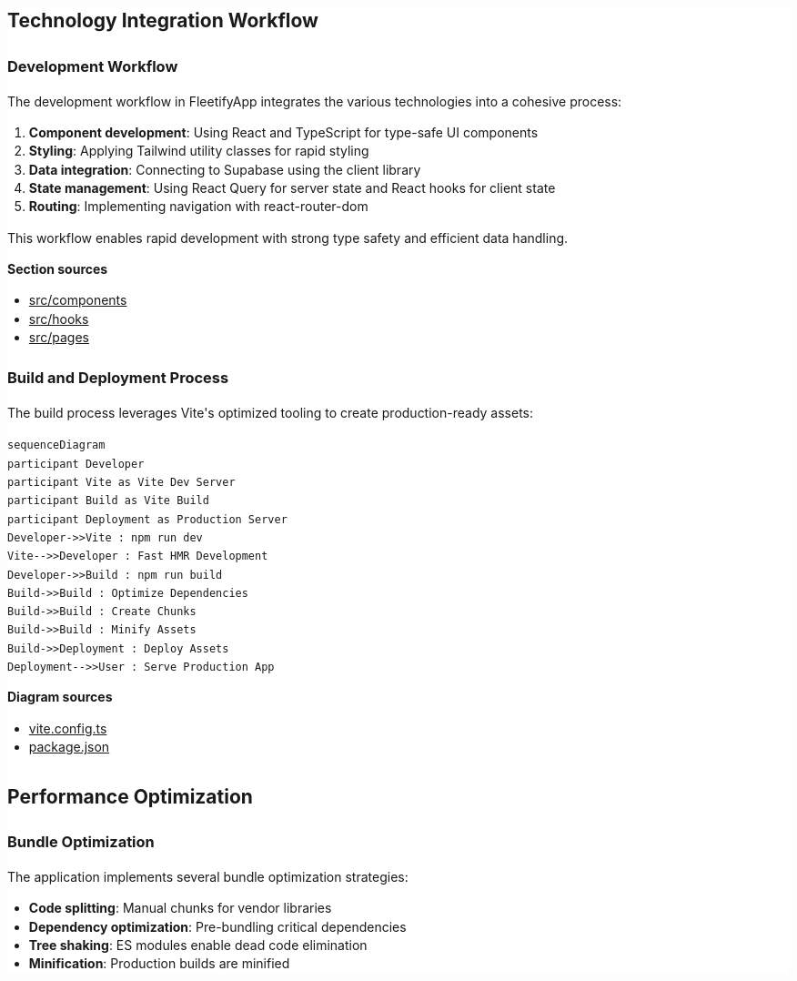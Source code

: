 ## Technology Integration Workflow

### Development Workflow
The development workflow in FleetifyApp integrates the various technologies into a cohesive process:

1. **Component development**: Using React and TypeScript for type-safe UI components
2. **Styling**: Applying Tailwind utility classes for rapid styling
3. **Data integration**: Connecting to Supabase using the client library
4. **State management**: Using React Query for server state and React hooks for client state
5. **Routing**: Implementing navigation with react-router-dom

This workflow enables rapid development with strong type safety and efficient data handling.

**Section sources**
- [src/components](file://src/components)
- [src/hooks](file://src/hooks)
- [src/pages](file://src/pages)

### Build and Deployment Process
The build process leverages Vite's optimized tooling to create production-ready assets:

```mermaid
sequenceDiagram
participant Developer
participant Vite as Vite Dev Server
participant Build as Vite Build
participant Deployment as Production Server
Developer->>Vite : npm run dev
Vite-->>Developer : Fast HMR Development
Developer->>Build : npm run build
Build->>Build : Optimize Dependencies
Build->>Build : Create Chunks
Build->>Build : Minify Assets
Build->>Deployment : Deploy Assets
Deployment-->>User : Serve Production App
```

**Diagram sources**
- [vite.config.ts](file://vite.config.ts)
- [package.json](file://package.json#L5-L8)

## Performance Optimization

### Bundle Optimization
The application implements several bundle optimization strategies:

- **Code splitting**: Manual chunks for vendor libraries
- **Dependency optimization**: Pre-bundling critical dependencies
- **Tree shaking**: ES modules enable dead code elimination
- **Minification**: Production builds are minified
